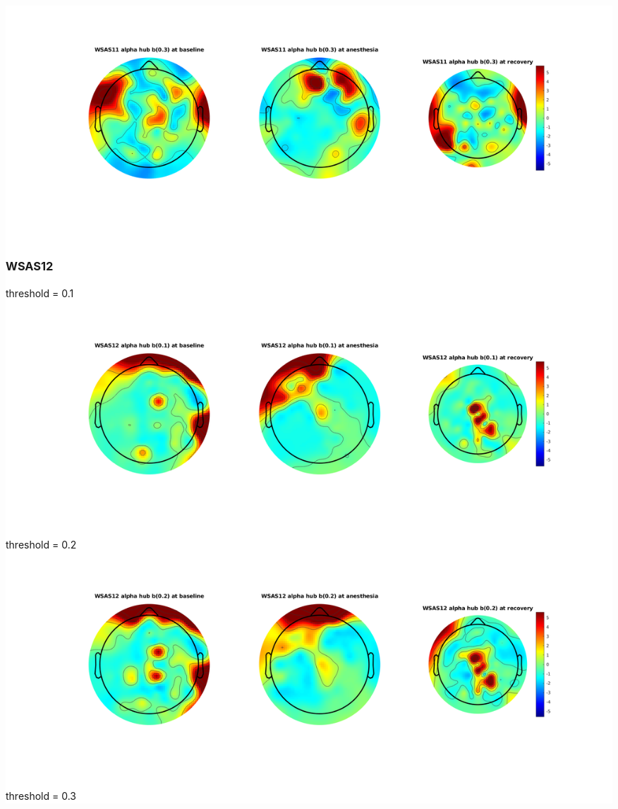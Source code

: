 ![WSAS11 Hub Location at 0.3](./.figure/hub_location/WSAS11_alpha_hub_0.3.png)

### WSAS12
threshold = 0.1
![WSAS12 Hub Location at 0.1](./.figure/hub_location/WSAS12_alpha_hub_0.1.png)
threshold = 0.2
![WSAS12 Hub Location at 0.2](./.figure/hub_location/WSAS12_alpha_hub_0.2.png)
threshold = 0.3
